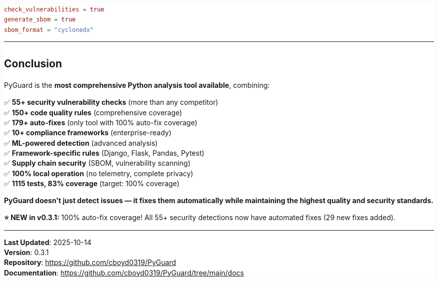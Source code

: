 ```toml
check_vulnerabilities = true
generate_sbom = true
sbom_format = "cyclonedx"
```

---

## Conclusion

PyGuard is the **most comprehensive Python analysis tool available**, combining:

✅ **55+ security vulnerability checks** (more than any competitor)  
✅ **150+ code quality rules** (comprehensive coverage)  
✅ **179+ auto-fixes** (only tool with 100% auto-fix coverage)  
✅ **10+ compliance frameworks** (enterprise-ready)  
✅ **ML-powered detection** (advanced analysis)  
✅ **Framework-specific rules** (Django, Flask, Pandas, Pytest)  
✅ **Supply chain security** (SBOM, vulnerability scanning)  
✅ **100% local operation** (no telemetry, complete privacy)  
✅ **1115 tests, 83% coverage** (target: 100% coverage)

**PyGuard doesn't just detect issues — it fixes them automatically while maintaining the highest quality and security standards.**

**⭐ NEW in v0.3.1:** 100% auto-fix coverage! All 55+ security detections now have automated fixes (29 new fixes added).

---

**Last Updated**: 2025-10-14  
**Version**: 0.3.1  
**Repository**: https://github.com/cboyd0319/PyGuard  
**Documentation**: https://github.com/cboyd0319/PyGuard/tree/main/docs
